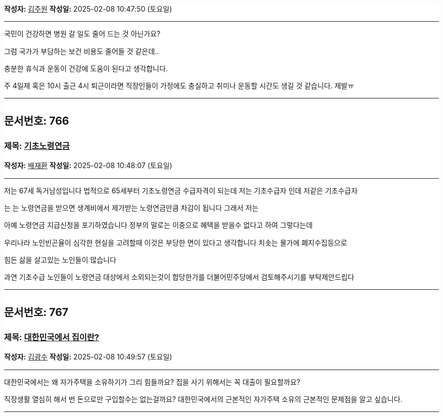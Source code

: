 **작성자:** [김주원](https://q4all.kr/user/profile/1215)
**작성일:** 2025-02-08 10:47:50 (토요일)

---

국민이 건강하면 병원 갈 일도 줄어 드는 것 아닌가요?

그럼 국가가 부담하는 보건 비용도 줄어들 것 같은데..

충분한 휴식과 운동이 건강에 도움이 된다고 생각합니다.

주 4일제 혹은 10시 출근 4시 퇴근이라면 직장인들이 가정에도 충실하고 취미나 운동할 시간도 생길 것 같습니다. 제발ㅠ

---





## 문서번호: 766

### 제목: [기초노령연금 ](https://q4all.kr/redirect/detail/0e6498e1-caa6-4f9f-ad23-ceb7c7c34908)

**작성자:** [배재환](https://q4all.kr/user/profile/1199)
**작성일:** 2025-02-08 10:48:07 (토요일)

---

저는 67세 독거남성입니다 법적으로 65세부터 기초노령연금 수급자격이 되는데 저는 기초수급자 인데 저같은 기초수급자

는 는 노령연금을 받으면 생계비에서 제가받는 노령연금만큼 차감이 됩니다 그래서 저는

아예 노령연금 지급신청을 포기하였습니다 정부의 말로는 이중으로 혜택을 받을수 없다고 하여 그렇다는데

우리나라 노인빈곤율이 심각한 현실을 고려할때 이것은 부당한 면이 있다고 생각합니다 치솟는 물가에 폐지수집등으로

힘든 삶을 살고있는 노인들이 많습니다

과연 기초수급 노인들이 노령연금 대상에서 소외되는것이 합당한가를 더불어민주당에서 검토해주시기를 부탁제안드립다

---





## 문서번호: 767

### 제목: [대한민국에서 집이란?](https://q4all.kr/redirect/detail/9eec53e7-c1d2-46eb-84d1-51992ed7330a)

**작성자:** [김광수](https://q4all.kr/user/profile/1218)
**작성일:** 2025-02-08 10:49:57 (토요일)

---

대한민국에서는 왜 자가주택을 소유하기가 그리 힘들까요? 집을 사기 위해서는 꼭 대출이 필요할까요?

직장생활 열심히 해서 번 돈으로만 구입할수는 없는걸까요? 대한민국에서의 근본적인 자가주택 소유의 근본적인 문제점을 알고 싶습니다.

---